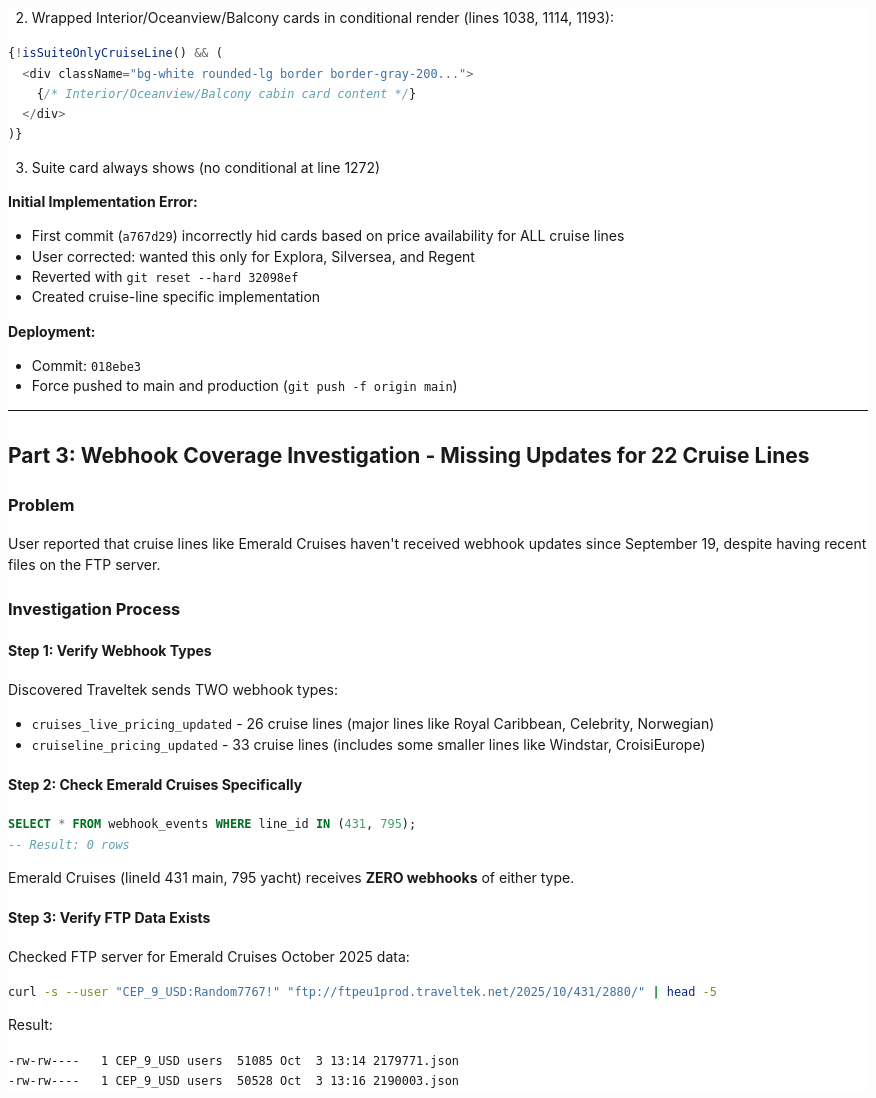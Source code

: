 2. Wrapped Interior/Oceanview/Balcony cards in conditional render (lines 1038, 1114, 1193):
```typescript
{!isSuiteOnlyCruiseLine() && (
  <div className="bg-white rounded-lg border border-gray-200...">
    {/* Interior/Oceanview/Balcony cabin card content */}
  </div>
)}
```

3. Suite card always shows (no conditional at line 1272)

**Initial Implementation Error:**
- First commit (`a767d29`) incorrectly hid cards based on price availability for ALL cruise lines
- User corrected: wanted this only for Explora, Silversea, and Regent
- Reverted with `git reset --hard 32098ef`
- Created cruise-line specific implementation

**Deployment:**
- Commit: `018ebe3`
- Force pushed to main and production (`git push -f origin main`)

---

## Part 3: Webhook Coverage Investigation - Missing Updates for 22 Cruise Lines

### Problem
User reported that cruise lines like Emerald Cruises haven't received webhook updates since September 19, despite having recent files on the FTP server.

### Investigation Process

#### Step 1: Verify Webhook Types
Discovered Traveltek sends TWO webhook types:
- `cruises_live_pricing_updated` - 26 cruise lines (major lines like Royal Caribbean, Celebrity, Norwegian)
- `cruiseline_pricing_updated` - 33 cruise lines (includes some smaller lines like Windstar, CroisiEurope)

#### Step 2: Check Emerald Cruises Specifically
```sql
SELECT * FROM webhook_events WHERE line_id IN (431, 795);
-- Result: 0 rows
```

Emerald Cruises (lineId 431 main, 795 yacht) receives **ZERO webhooks** of either type.

#### Step 3: Verify FTP Data Exists
Checked FTP server for Emerald Cruises October 2025 data:
```bash
curl -s --user "CEP_9_USD:Random7767!" "ftp://ftpeu1prod.traveltek.net/2025/10/431/2880/" | head -5
```

Result:
```
-rw-rw----   1 CEP_9_USD users  51085 Oct  3 13:14 2179771.json
-rw-rw----   1 CEP_9_USD users  50528 Oct  3 13:16 2190003.json
```
